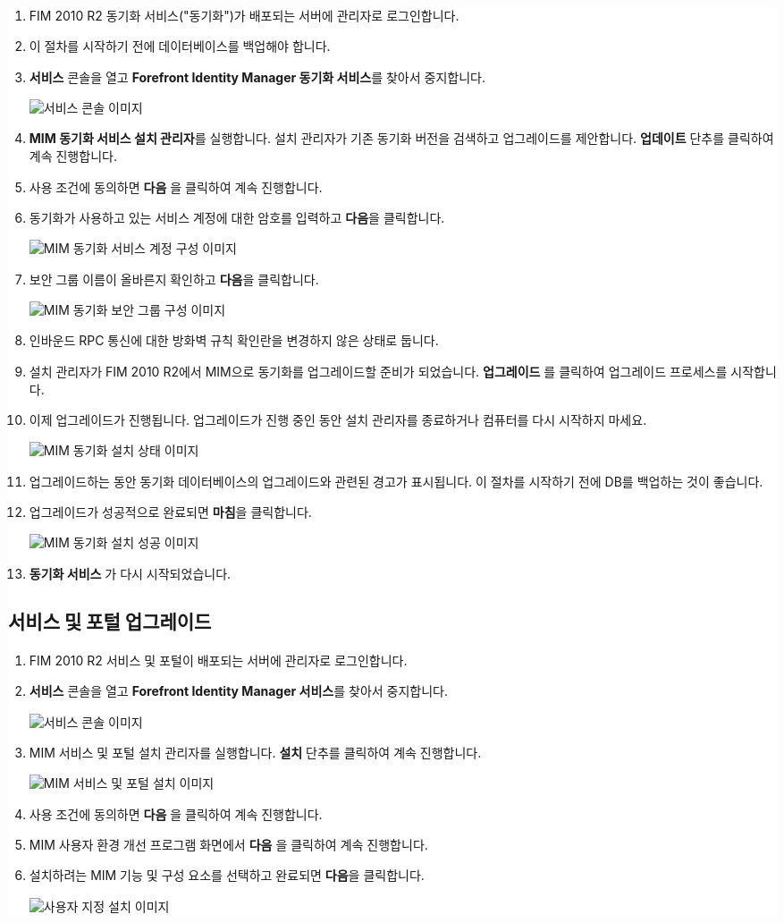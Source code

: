 1.  FIM 2010 R2 동기화 서비스("동기화")가 배포되는 서버에 관리자로 로그인합니다.

2.  이 절차를 시작하기 전에 데이터베이스를 백업해야 합니다.

3.  **서비스** 콘솔을 열고 **Forefront Identity Manager 동기화 서비스**를 찾아서 중지합니다.

    ![서비스 콘솔 이미지](media/MIM-UpgFIM1.PNG)

4.  **MIM 동기화 서비스 설치 관리자**를 실행합니다. 설치 관리자가 기존 동기화 버전을 검색하고 업그레이드를 제안합니다. **업데이트** 단추를 클릭하여 계속 진행합니다.

5.  사용 조건에 동의하면 **다음** 을 클릭하여 계속 진행합니다.

6.  동기화가 사용하고 있는 서비스 계정에 대한 암호를 입력하고 **다음**을 클릭합니다.

    ![MIM 동기화 서비스 계정 구성 이미지](media/MIM-UpgFIM3.png)

7.  보안 그룹 이름이 올바른지 확인하고 **다음**을 클릭합니다.

    ![MIM 동기화 보안 그룹 구성 이미지](media/MIM-UpgFIM4.png)

8.  인바운드 RPC 통신에 대한 방화벽 규칙 확인란을 변경하지 않은 상태로 둡니다.

9. 설치 관리자가 FIM 2010 R2에서 MIM으로 동기화를 업그레이드할 준비가 되었습니다. **업그레이드** 를 클릭하여 업그레이드 프로세스를 시작합니다.

10. 이제 업그레이드가 진행됩니다. 업그레이드가 진행 중인 동안 설치 관리자를 종료하거나 컴퓨터를 다시 시작하지 마세요.

    ![MIM 동기화 설치 상태 이미지](media/MIM-UpgFIM7.png)

11. 업그레이드하는 동안 동기화 데이터베이스의 업그레이드와 관련된 경고가 표시됩니다. 이 절차를 시작하기 전에 DB를 백업하는 것이 좋습니다.

12. 업그레이드가 성공적으로 완료되면 **마침**을 클릭합니다.

    ![MIM 동기화 설치 성공 이미지](media/MIM-UpgSP1.png)

13. **동기화 서비스** 가 다시 시작되었습니다.

## <a name="upgrade-the-service-and-portal"></a>서비스 및 포털 업그레이드

1.  FIM 2010 R2 서비스 및 포털이 배포되는 서버에 관리자로 로그인합니다.

2.  **서비스** 콘솔을 열고 **Forefront Identity Manager 서비스**를 찾아서 중지합니다.

    ![서비스 콘솔 이미지](media/MIM-UpgFIM9.PNG)

3.  MIM 서비스 및 포털 설치 관리자를 실행합니다. **설치** 단추를 클릭하여 계속 진행합니다.

    ![MIM 서비스 및 포털 설치 이미지](media/MIM-UpgSP2.png)

4.  사용 조건에 동의하면 **다음** 을 클릭하여 계속 진행합니다.

5.  MIM 사용자 환경 개선 프로그램 화면에서 **다음** 을 클릭하여 계속 진행합니다.

6.  설치하려는 MIM 기능 및 구성 요소를 선택하고 완료되면 **다음**을 클릭합니다.

    ![사용자 지정 설치 이미지](media/MIM-UpgSP4.png)
